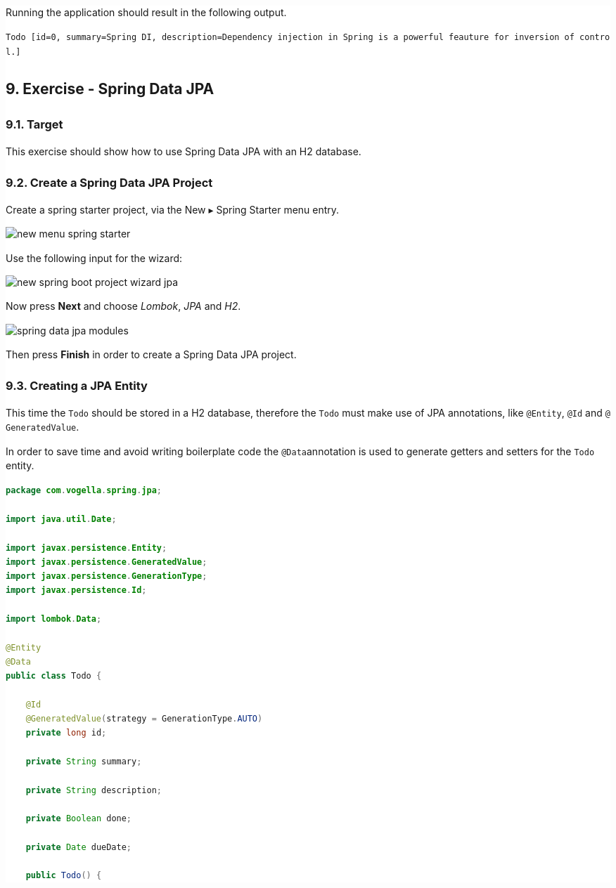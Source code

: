 Running the application should result in the following output.

```
Todo [id=0, summary=Spring DI, description=Dependency injection in Spring is a powerful feauture for inversion of control.]
```

## 9. Exercise - Spring Data JPA

### 9.1. Target

This exercise should show how to use Spring Data JPA with an H2 database.

### 9.2. Create a Spring Data JPA Project

Create a spring starter project, via the New ▸ Spring Starter menu entry.

![new menu spring starter](http://www.vogella.com/tutorials/Spring/img/xnew-menu-spring-starter.png.pagespeed.ic.Ekbd0e_nXD.webp)

Use the following input for the wizard:

![new spring boot project wizard jpa](http://www.vogella.com/tutorials/Spring/img/xnew-spring-boot-project-wizard-jpa.png.pagespeed.ic.TcUxLlzQu9.webp)

Now press **Next** and choose *Lombok*, *JPA* and *H2*.

![spring data jpa modules](http://www.vogella.com/tutorials/Spring/img/xspring-data-jpa-modules.png.pagespeed.ic.4k5NWXKOf1.webp)

Then press **Finish** in order to create a Spring Data JPA project.

### 9.3. Creating a JPA Entity

This time the `Todo` should be stored in a H2 database, therefore the `Todo` must make use of JPA annotations, like `@Entity`, `@Id` and `@GeneratedValue`.

In order to save time and avoid writing boilerplate code the `@Data`annotation is used to generate getters and setters for the `Todo` entity.

```java
package com.vogella.spring.jpa;

import java.util.Date;

import javax.persistence.Entity;
import javax.persistence.GeneratedValue;
import javax.persistence.GenerationType;
import javax.persistence.Id;

import lombok.Data;

@Entity
@Data
public class Todo {

    @Id
    @GeneratedValue(strategy = GenerationType.AUTO)
    private long id;

    private String summary;

    private String description;

    private Boolean done;

    private Date dueDate;

    public Todo() {
```